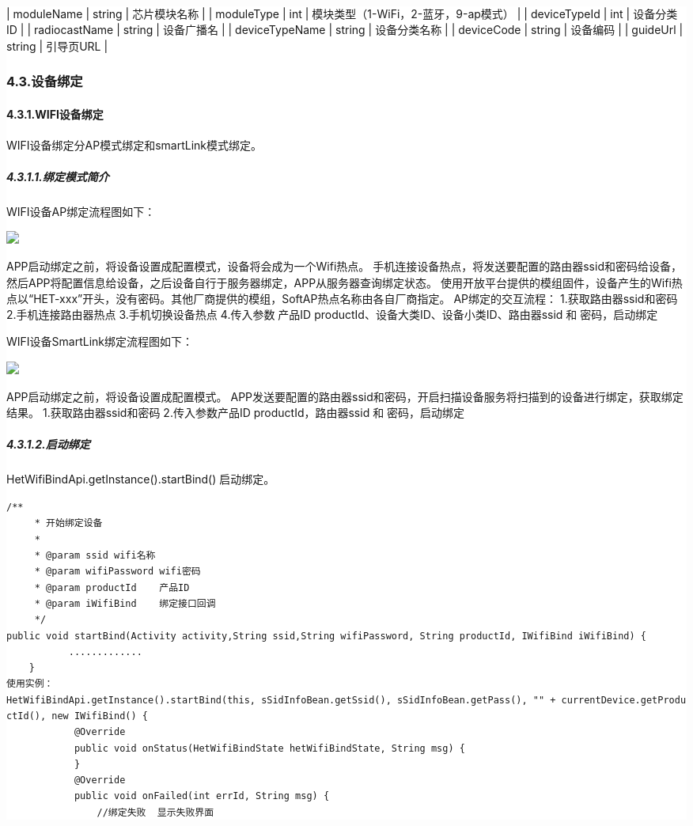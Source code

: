 | moduleName | string | 芯片模块名称 |
| moduleType | int | 模块类型（1-WiFi，2-蓝牙，9-ap模式） |
| deviceTypeId | int | 设备分类ID |
| radiocastName | string | 设备广播名 |
| deviceTypeName | string | 设备分类名称 |
| deviceCode | string | 设备编码 |
| guideUrl | string | 引导页URL |

### 4.3.设备绑定

#### 4.3.1.WIFI设备绑定
WIFI设备绑定分AP模式绑定和smartLink模式绑定。

##### 4.3.1.1.绑定模式简介

WIFI设备AP绑定流程图如下：

![](https://i.imgur.com/AXPq6FR.png)

APP启动绑定之前，将设备设置成配置模式，设备将会成为一个Wifi热点。 手机连接设备热点，将发送要配置的路由器ssid和密码给设备，然后APP将配置信息给设备，之后设备自行于服务器绑定，APP从服务器查询绑定状态。
使用开放平台提供的模组固件，设备产生的Wifi热点以“HET-xxx”开头，没有密码。其他厂商提供的模组，SoftAP热点名称由各自厂商指定。
AP绑定的交互流程：
1.获取路由器ssid和密码
2.手机连接路由器热点
3.手机切换设备热点
4.传入参数 产品ID productId、设备大类ID、设备小类ID、路由器ssid 和 密码，启动绑定

WIFI设备SmartLink绑定流程图如下：

 ![](https://i.imgur.com/J5AWpvN.png)

APP启动绑定之前，将设备设置成配置模式。 APP发送要配置的路由器ssid和密码，开启扫描设备服务将扫描到的设备进行绑定，获取绑定结果。
1.获取路由器ssid和密码
2.传入参数产品ID productId，路由器ssid 和 密码，启动绑定

##### 4.3.1.2.启动绑定

HetWifiBindApi.getInstance().startBind() 启动绑定。

	/**
	     * 开始绑定设备
	     *
	     * @param ssid wifi名称
	     * @param wifiPassword wifi密码
	     * @param productId    产品ID
	     * @param iWifiBind    绑定接口回调
	     */
	public void startBind(Activity activity,String ssid,String wifiPassword, String productId, IWifiBind iWifiBind) {
	           .............
	    }
	使用实例：
	HetWifiBindApi.getInstance().startBind(this, sSidInfoBean.getSsid(), sSidInfoBean.getPass(), "" + currentDevice.getProductId(), new IWifiBind() {
	            @Override
	            public void onStatus(HetWifiBindState hetWifiBindState, String msg) {
	            }
	            @Override
	            public void onFailed(int errId, String msg) {
	                //绑定失败  显示失败界面